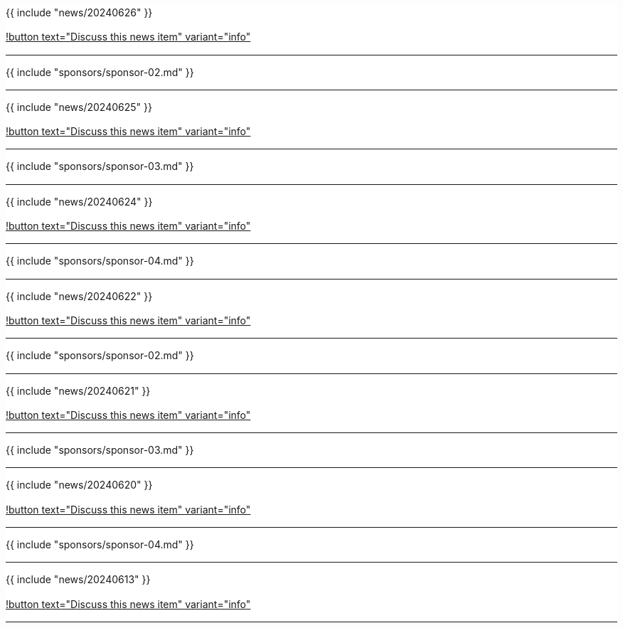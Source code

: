 {{ include "news/20240626" }}

[!button text="Discuss this news item" variant="info"](news/20240626/#discuss-this-page)

---

{{ include "sponsors/sponsor-02.md" }}

---

{{ include "news/20240625" }}

[!button text="Discuss this news item" variant="info"](news/20240625/#discuss-this-page)

---

{{ include "sponsors/sponsor-03.md" }}

---

{{ include "news/20240624" }}

[!button text="Discuss this news item" variant="info"](news/20240624/#discuss-this-page)

---

{{ include "sponsors/sponsor-04.md" }}

---

{{ include "news/20240622" }}

[!button text="Discuss this news item" variant="info"](news/20240622/#discuss-this-page)

---

{{ include "sponsors/sponsor-02.md" }}

---

{{ include "news/20240621" }}

[!button text="Discuss this news item" variant="info"](news/20240621/#discuss-this-page)

---

{{ include "sponsors/sponsor-03.md" }}

---

{{ include "news/20240620" }}

[!button text="Discuss this news item" variant="info"](news/20240620/#discuss-this-page)

---

{{ include "sponsors/sponsor-04.md" }}

---

{{ include "news/20240613" }}

[!button text="Discuss this news item" variant="info"](news/20240613/#discuss-this-page)

---